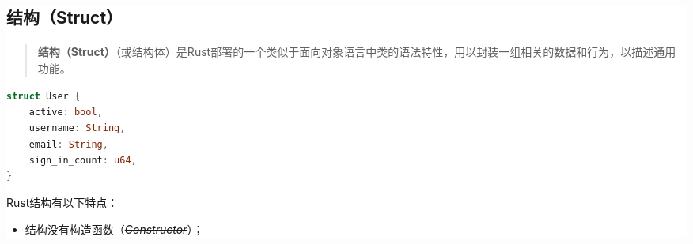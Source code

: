 ## 结构（Struct）

> **结构（Struct）**（或结构体）是Rust部署的一个类似于面向对象语言中类的语法特性，用以封装一组相关的数据和行为，以描述通用功能。

```rust
struct User {
    active: bool,
    username: String,
    email: String,
    sign_in_count: u64,
}
```

Rust结构有以下特点：

- 结构没有构造函数（~~*Constructor*~~）；
